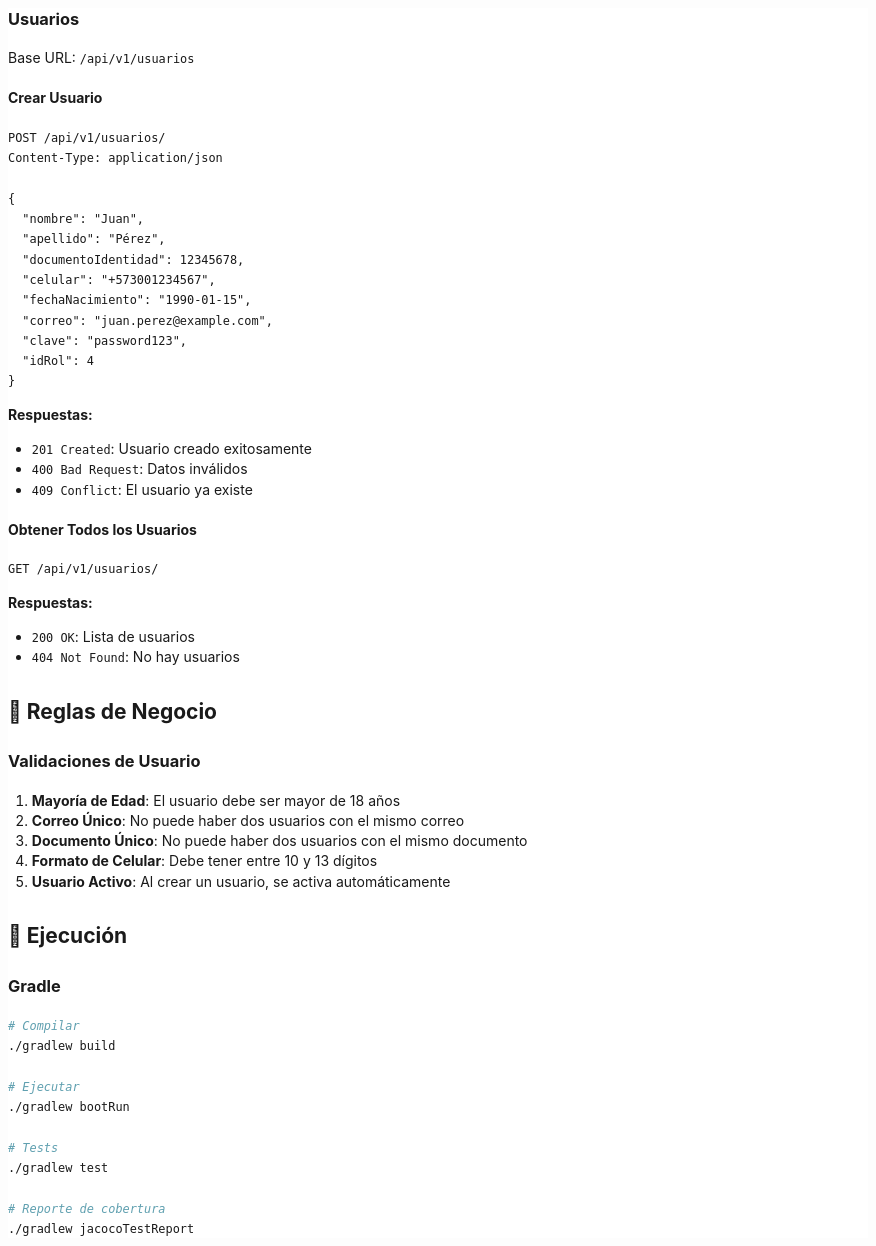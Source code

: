 ### **Usuarios**

Base URL: `/api/v1/usuarios`

#### Crear Usuario
```http
POST /api/v1/usuarios/
Content-Type: application/json

{
  "nombre": "Juan",
  "apellido": "Pérez",
  "documentoIdentidad": 12345678,
  "celular": "+573001234567",
  "fechaNacimiento": "1990-01-15",
  "correo": "juan.perez@example.com",
  "clave": "password123",
  "idRol": 4
}
```

**Respuestas:**
- `201 Created`: Usuario creado exitosamente
- `400 Bad Request`: Datos inválidos
- `409 Conflict`: El usuario ya existe

#### Obtener Todos los Usuarios
```http
GET /api/v1/usuarios/
```

**Respuestas:**
- `200 OK`: Lista de usuarios
- `404 Not Found`: No hay usuarios

## 📝 Reglas de Negocio

### Validaciones de Usuario

1. **Mayoría de Edad**: El usuario debe ser mayor de 18 años
2. **Correo Único**: No puede haber dos usuarios con el mismo correo
3. **Documento Único**: No puede haber dos usuarios con el mismo documento
4. **Formato de Celular**: Debe tener entre 10 y 13 dígitos
5. **Usuario Activo**: Al crear un usuario, se activa automáticamente

## 🏃 Ejecución

### Gradle

```bash
# Compilar
./gradlew build

# Ejecutar
./gradlew bootRun

# Tests
./gradlew test

# Reporte de cobertura
./gradlew jacocoTestReport
```
